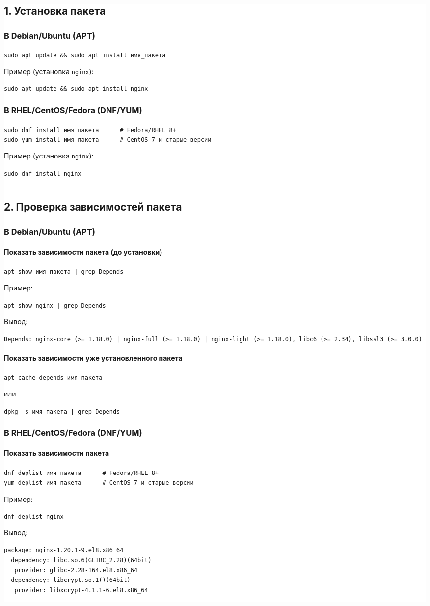 ## **1. Установка пакета**
### **В Debian/Ubuntu (APT)**
```
sudo apt update && sudo apt install имя_пакета
```
Пример (установка `nginx`):
```
sudo apt update && sudo apt install nginx
```
### **В RHEL/CentOS/Fedora (DNF/YUM)**
```
sudo dnf install имя_пакета      # Fedora/RHEL 8+
sudo yum install имя_пакета      # CentOS 7 и старые версии
```
Пример (установка `nginx`):
```
sudo dnf install nginx
```
---

## **2. Проверка зависимостей пакета**
### **В Debian/Ubuntu (APT)**
#### **Показать зависимости пакета (до установки)**
```
apt show имя_пакета | grep Depends
```
Пример:
```
apt show nginx | grep Depends
```
Вывод:
```
Depends: nginx-core (>= 1.18.0) | nginx-full (>= 1.18.0) | nginx-light (>= 1.18.0), libc6 (>= 2.34), libssl3 (>= 3.0.0)
```
#### **Показать зависимости уже установленного пакета**
```
apt-cache depends имя_пакета
```
или
```
dpkg -s имя_пакета | grep Depends
```
### **В RHEL/CentOS/Fedora (DNF/YUM)**
#### **Показать зависимости пакета**
```
dnf deplist имя_пакета      # Fedora/RHEL 8+
yum deplist имя_пакета      # CentOS 7 и старые версии
```
Пример:
```
dnf deplist nginx
```
Вывод:
```
package: nginx-1.20.1-9.el8.x86_64
  dependency: libc.so.6(GLIBC_2.28)(64bit)
   provider: glibc-2.28-164.el8.x86_64
  dependency: libcrypt.so.1()(64bit)
   provider: libxcrypt-4.1.1-6.el8.x86_64
```
---
